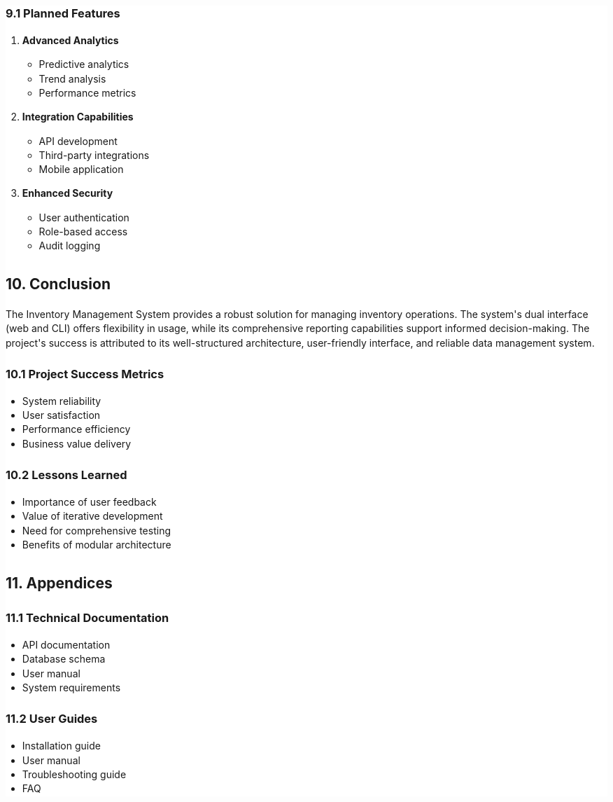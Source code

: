 ### 9.1 Planned Features
1. **Advanced Analytics**
   - Predictive analytics
   - Trend analysis
   - Performance metrics

2. **Integration Capabilities**
   - API development
   - Third-party integrations
   - Mobile application

3. **Enhanced Security**
   - User authentication
   - Role-based access
   - Audit logging

## 10. Conclusion

The Inventory Management System provides a robust solution for managing inventory operations. The system's dual interface (web and CLI) offers flexibility in usage, while its comprehensive reporting capabilities support informed decision-making. The project's success is attributed to its well-structured architecture, user-friendly interface, and reliable data management system.

### 10.1 Project Success Metrics
- System reliability
- User satisfaction
- Performance efficiency
- Business value delivery

### 10.2 Lessons Learned
- Importance of user feedback
- Value of iterative development
- Need for comprehensive testing
- Benefits of modular architecture

## 11. Appendices

### 11.1 Technical Documentation
- API documentation
- Database schema
- User manual
- System requirements

### 11.2 User Guides
- Installation guide
- User manual
- Troubleshooting guide
- FAQ 